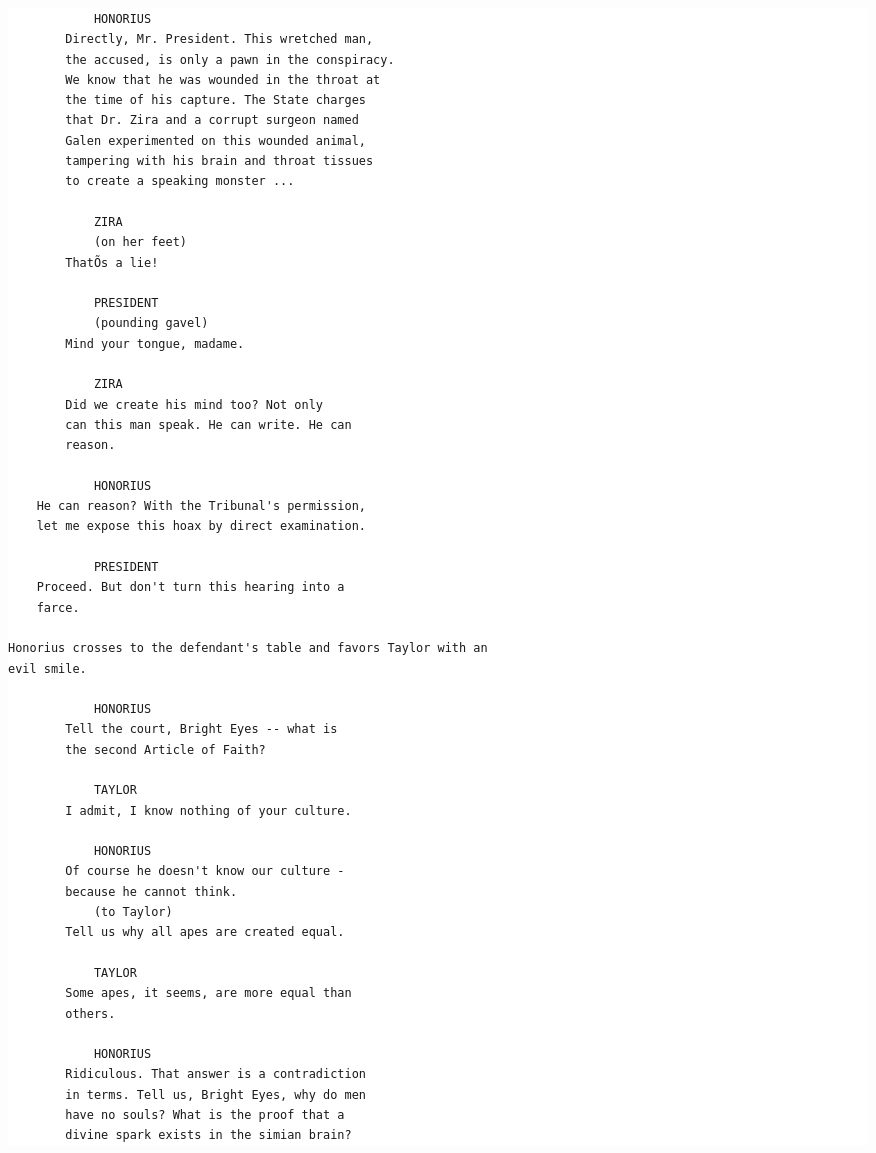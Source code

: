 				HONORIUS 
			Directly, Mr. President. This wretched man, 
			the accused, is only a pawn in the conspiracy.
			We know that he was wounded in the throat at 
			the time of his capture. The State charges 
			that Dr. Zira and a corrupt surgeon named 
			Galen experimented on this wounded animal, 
			tampering with his brain and throat tissues 
			to create a speaking monster ...

				ZIRA
				(on her feet)
			ThatÕs a lie!

				PRESIDENT
				(pounding gavel)
			Mind your tongue, madame.

				ZIRA
			Did we create his mind too? Not only 
			can this man speak. He can write. He can 
			reason.

				HONORIUS
		He can reason? With the Tribunal's permission, 
		let me expose this hoax by direct examination.

				PRESIDENT
		Proceed. But don't turn this hearing into a 
		farce.

	Honorius crosses to the defendant's table and favors Taylor with an 	
	evil smile.

				HONORIUS 
			Tell the court, Bright Eyes -- what is 
			the second Article of Faith?

				TAYLOR 
			I admit, I know nothing of your culture.

				HONORIUS 
			Of course he doesn't know our culture - 
			because he cannot think.
				(to Taylor) 
			Tell us why all apes are created equal.

				TAYLOR 
			Some apes, it seems, are more equal than 
			others.

				HONORIUS 
			Ridiculous. That answer is a contradiction 
			in terms. Tell us, Bright Eyes, why do men 
			have no souls? What is the proof that a 
			divine spark exists in the simian brain?
